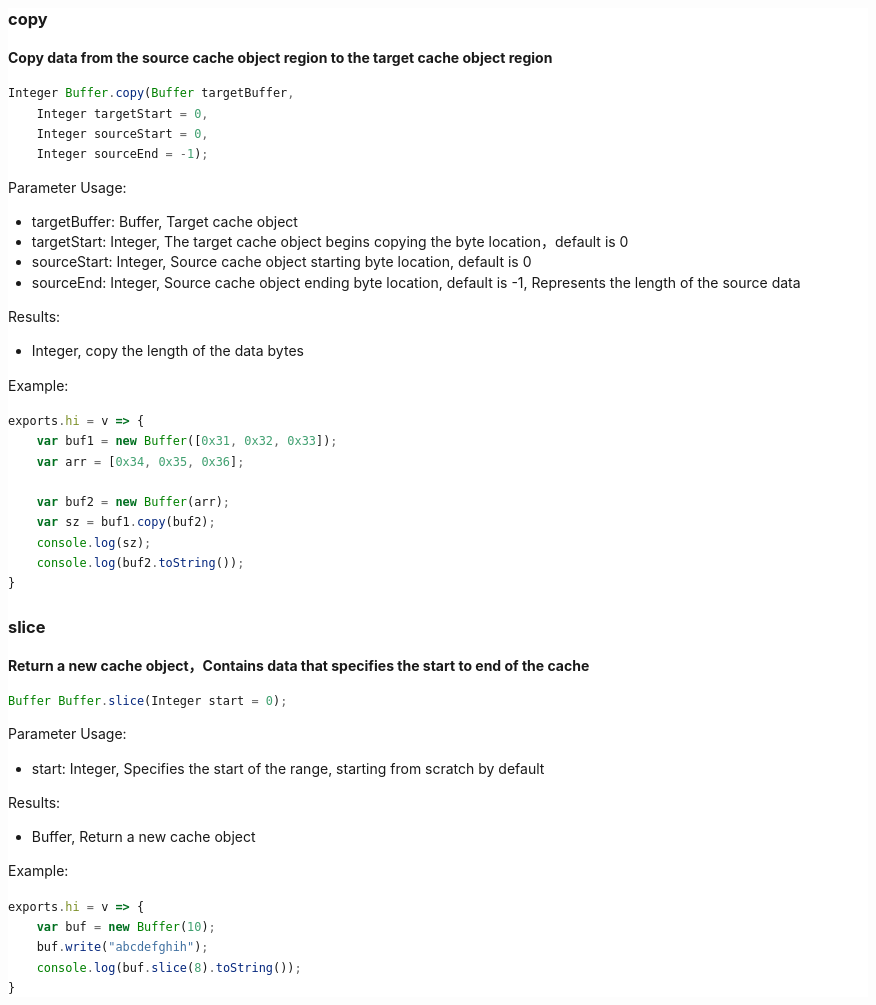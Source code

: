 
### copy
**Copy data from the source cache object region to the target cache object region**

```JavaScript
Integer Buffer.copy(Buffer targetBuffer,
    Integer targetStart = 0,
    Integer sourceStart = 0,
    Integer sourceEnd = -1);
```

Parameter Usage:
* targetBuffer: Buffer, Target cache object
* targetStart: Integer, The target cache object begins copying the byte location，default is 0
* sourceStart: Integer, Source cache object starting byte location, default is 0
* sourceEnd: Integer, Source cache object ending byte location, default is -1, Represents the length of the source data

Results:
* Integer, copy the length of the data bytes

Example:

```JavaScript
exports.hi = v => {
    var buf1 = new Buffer([0x31, 0x32, 0x33]);
    var arr = [0x34, 0x35, 0x36];

    var buf2 = new Buffer(arr);
    var sz = buf1.copy(buf2);
    console.log(sz);
    console.log(buf2.toString());
}
```


### slice
**Return a new cache object，Contains data that specifies the start to end of the cache**

```JavaScript
Buffer Buffer.slice(Integer start = 0);
```

Parameter Usage:
* start: Integer, Specifies the start of the range, starting from scratch by default

Results:
* Buffer, Return a new cache object

Example:

```JavaScript
exports.hi = v => {
    var buf = new Buffer(10);
    buf.write("abcdefghih");
    console.log(buf.slice(8).toString());
}
```
